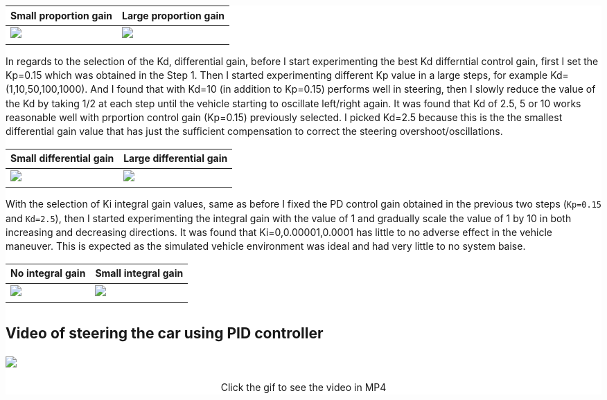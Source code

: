 | Small proportion gain                  | Large proportion gain                |
|--------------------------------------- |--------------------------------------|
|![](videos/gif/P_ctrl_Kp_0p15.gif)      | ![](videos/gif/P_ctrl_Kp_1.gif)      |

In regards to the selection of the Kd, differential gain, before I start experimenting the best Kd differntial control gain, first I set the Kp=0.15 which was obtained in the Step 1. Then I started experimenting different Kp value in a large steps, for example Kd=(1,10,50,100,1000). And I found that with Kd=10 (in addition to Kp=0.15) performs well in steering, then I slowly reduce the value of the Kd by taking 1/2 at each step until the vehicle starting to oscillate left/right again. It was found that Kd of 2.5, 5 or 10 works reasonable well with prportion control gain (Kp=0.15) previously selected. I picked Kd=2.5 because this is the the smallest differential gain value that has just the sufficient compensation to correct the steering overshoot/oscillations.

| Small differential gain                | Large differential gain              |
|--------------------------------------- |--------------------------------------|
|![](videos/gif/D_ctrl_Kd_1.gif)         | ![](videos/gif/D_ctrl_Kd_1000.gif)   |

With the selection of Ki integral gain values, same as before I fixed the PD control gain obtained in the previous two steps (`Kp=0.15` and `Kd=2.5`), then I started experimenting the integral gain with the value of 1 and gradually scale the value of 1 by 10 in both increasing and decreasing directions. It was found that Ki=0,0.00001,0.0001 has little to no adverse effect in the vehicle maneuver. This is expected as the simulated vehicle environment was ideal and had very little to no system baise.

| No integral gain                            | Small integral gain                               |
|-------------------------------------------- |---------------------------------------------------|
|![](videos/gif/PID_Kp_0p15_Ki_0p0_Kd_2p5.gif)| ![](videos/gif/PID_Kp_0p15_Ki_0p0001_Kd_2p5.gif)  |

## Video of steering the car using PID controller

[![](videos/gif/PID_Kp_0p15_Ki_0p0_Kd_2p5.gif)](videos/PID_Kp_0p15_Ki_0p0_Kd_2p5.mp4)
<center>Click the gif to see the video in MP4</center>
